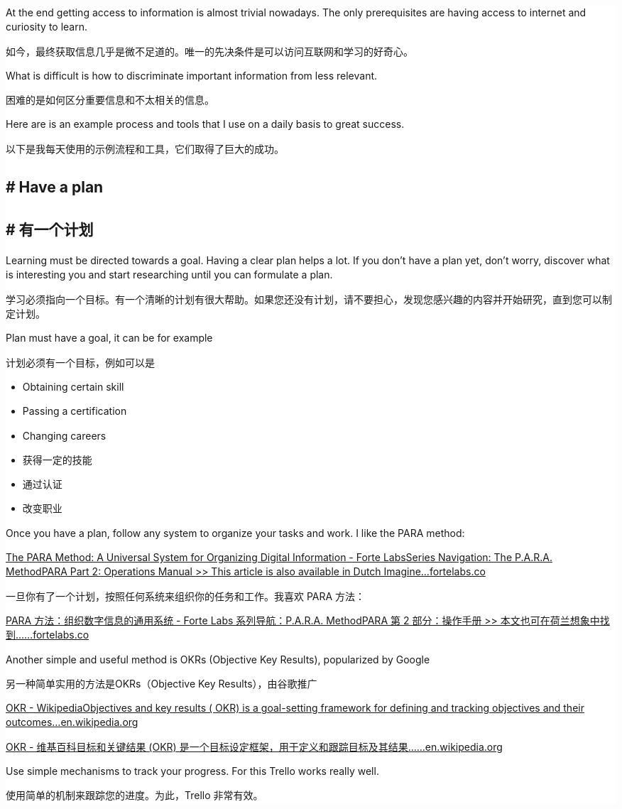 At the end getting access to information is almost trivial nowadays. The  only prerequisites are having access to internet and curiosity to learn.

如今，最终获取信息几乎是微不足道的。唯一的先决条件是可以访问互联网和学习的好奇心。

What is difficult is how to discriminate important information from less relevant.

困难的是如何区分重要信息和不太相关的信息。

Here are is an example process and tools that I use on a daily basis to great success.

以下是我每天使用的示例流程和工具，它们取得了巨大的成功。

## # Have a plan

##  # 有一个计划

Learning must be directed towards a goal. Having a clear plan helps a lot. If  you don’t have a plan yet, don’t worry, discover what is interesting you and start researching until you can formulate a plan.

学习必须指向一个目标。有一个清晰的计划有很大帮助。如果您还没有计划，请不要担心，发现您感兴趣的内容并开始研究，直到您可以制定计划。

Plan must have a goal, it can be for example

计划必须有一个目标，例如可以是

- Obtaining certain skill
- Passing a certification
- Changing careers

- 获得一定的技能
- 通过认证
- 改变职业

Once you have a plan, follow any system to organize your tasks and work. I like the PARA method:

[The PARA Method: A Universal System for Organizing Digital Information - Forte LabsSeries Navigation: The P.A.R.A. MethodPARA Part 2: Operations Manual >> This article is also available in Dutch Imagine…fortelabs.co](https://fortelabs.co/blog/para/)

一旦你有了一个计划，按照任何系统来组织你的任务和工作。我喜欢 PARA 方法：

[PARA 方法：组织数字信息的通用系统 - Forte Labs 系列导航：P.A.R.A. MethodPARA 第 2 部分：操作手册 >> 本文也可在荷兰想象中找到……fortelabs.co](https://fortelabs.co/blog/para/)

Another simple and useful method is OKRs (Objective Key Results), popularized by Google

另一种简单实用的方法是OKRs（Objective Key Results），由谷歌推广

[OKR - WikipediaObjectives and key results ( OKR) is a goal-setting framework for defining and tracking objectives and their outcomes…en.wikipedia.org](https://en.wikipedia.org/wiki/OKR)

[OKR - 维基百科目标和关键结果 (OKR) 是一个目标设定框架，用于定义和跟踪目标及其结果……en.wikipedia.org](https://en.wikipedia.org/wiki/OKR)

Use simple mechanisms to track your progress. For this Trello works really well.

使用简单的机制来跟踪您的进度。为此，Trello 非常有效。
